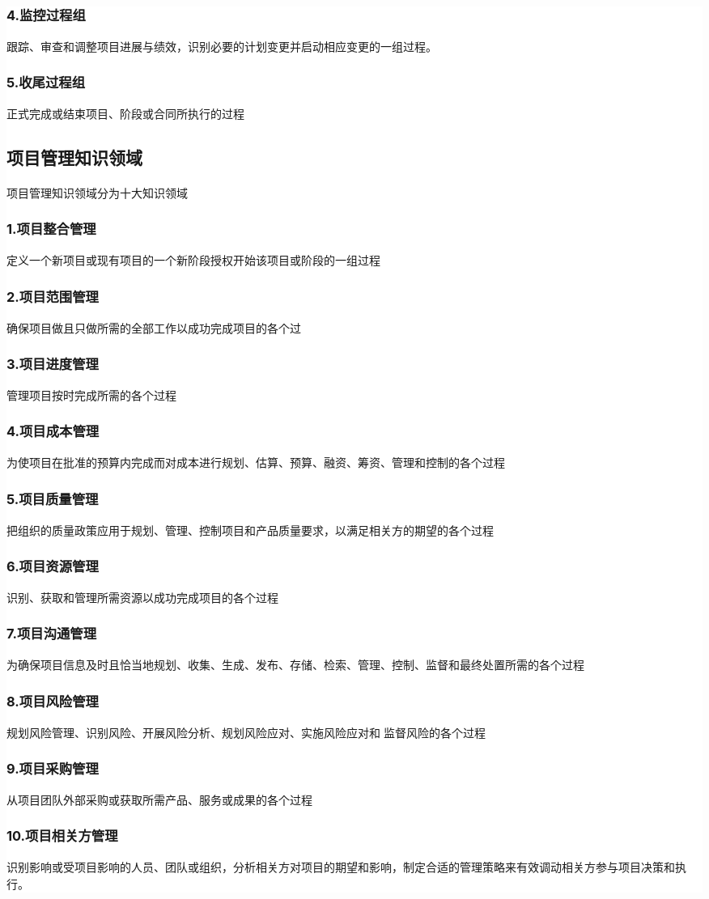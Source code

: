 ### 4.监控过程组

跟踪、审查和调整项目进展与绩效，识别必要的计划变更并启动相应变更的一组过程。

### 5.收尾过程组

正式完成或结束项目、阶段或合同所执行的过程



## 项目管理知识领域

项目管理知识领域分为十大知识领域

### 1.项目整合管理

定义一个新项目或现有项目的一个新阶段授权开始该项目或阶段的一组过程

### 2.项目范围管理

确保项目做且只做所需的全部工作以成功完成项目的各个过

### 3.项目进度管理

管理项目按时完成所需的各个过程

### 4.项目成本管理

为使项目在批准的预算内完成而对成本进行规划、估算、预算、融资、筹资、管理和控制的各个过程

### 5.项目质量管理

把组织的质量政策应用于规划、管理、控制项目和产品质量要求，以满足相关方的期望的各个过程

### 6.项目资源管理

识别、获取和管理所需资源以成功完成项目的各个过程

### 7.项目沟通管理

为确保项目信息及时且恰当地规划、收集、生成、发布、存储、检索、管理、控制、监督和最终处置所需的各个过程

### 8.项目风险管理

规划风险管理、识别风险、开展风险分析、规划风险应对、实施风险应对和
监督风险的各个过程

### 9.项目采购管理

从项目团队外部采购或获取所需产品、服务或成果的各个过程

### 10.项目相关方管理

识别影响或受项目影响的人员、团队或组织，分析相关方对项目的期望和影响，制定合适的管理策略来有效调动相关方参与项目决策和执行。
